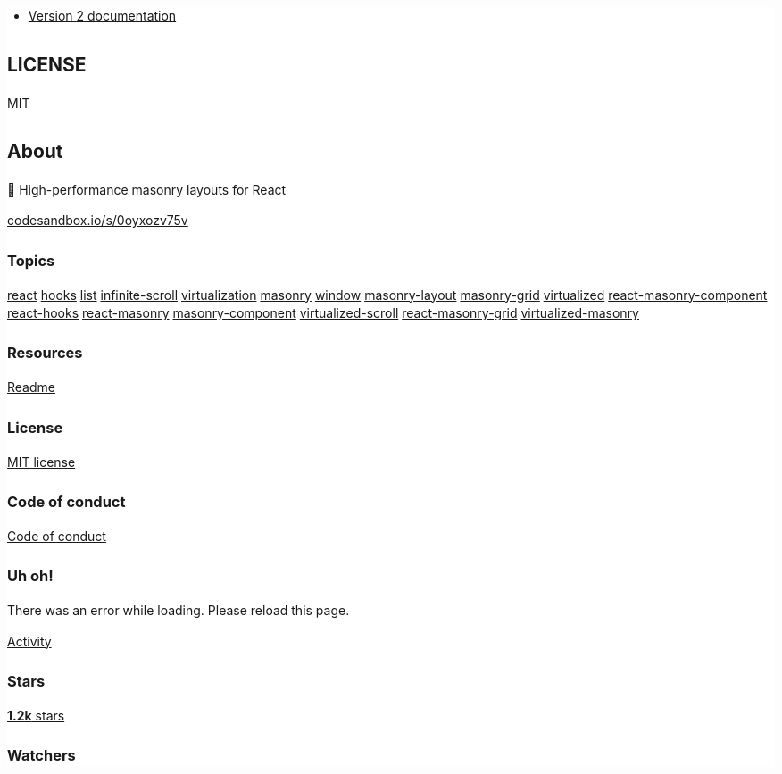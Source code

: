 *   [Version 2 documentation](/jaredLunde/masonic/blob/main/docs/v2.md)

LICENSE
-------

[](#license)

MIT

About
-----

🧱 High-performance masonry layouts for React

[codesandbox.io/s/0oyxozv75v](https://codesandbox.io/s/0oyxozv75v "https://codesandbox.io/s/0oyxozv75v")

### Topics

[react](/topics/react "Topic: react") [hooks](/topics/hooks "Topic: hooks") [list](/topics/list "Topic: list") [infinite-scroll](/topics/infinite-scroll "Topic: infinite-scroll") [virtualization](/topics/virtualization "Topic: virtualization") [masonry](/topics/masonry "Topic: masonry") [window](/topics/window "Topic: window") [masonry-layout](/topics/masonry-layout "Topic: masonry-layout") [masonry-grid](/topics/masonry-grid "Topic: masonry-grid") [virtualized](/topics/virtualized "Topic: virtualized") [react-masonry-component](/topics/react-masonry-component "Topic: react-masonry-component") [react-hooks](/topics/react-hooks "Topic: react-hooks") [react-masonry](/topics/react-masonry "Topic: react-masonry") [masonry-component](/topics/masonry-component "Topic: masonry-component") [virtualized-scroll](/topics/virtualized-scroll "Topic: virtualized-scroll") [react-masonry-grid](/topics/react-masonry-grid "Topic: react-masonry-grid") [virtualized-masonry](/topics/virtualized-masonry "Topic: virtualized-masonry")

### Resources

[Readme](#readme-ov-file)

### License

[MIT license](#MIT-1-ov-file)

### Code of conduct

[Code of conduct](#coc-ov-file)

### Uh oh!

There was an error while loading. Please reload this page.

[Activity](/jaredLunde/masonic/activity)

### Stars

[**1.2k** stars](/jaredLunde/masonic/stargazers)

### Watchers
